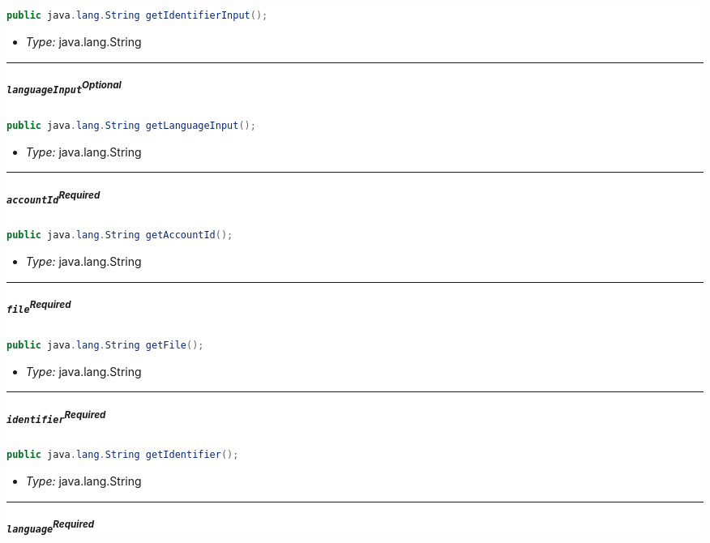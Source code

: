 ```java
public java.lang.String getIdentifierInput();
```

- *Type:* java.lang.String

---

##### `languageInput`<sup>Optional</sup> <a name="languageInput" id="@cdktf/provider-cloudflare.streamCaptionLanguage.StreamCaptionLanguage.property.languageInput"></a>

```java
public java.lang.String getLanguageInput();
```

- *Type:* java.lang.String

---

##### `accountId`<sup>Required</sup> <a name="accountId" id="@cdktf/provider-cloudflare.streamCaptionLanguage.StreamCaptionLanguage.property.accountId"></a>

```java
public java.lang.String getAccountId();
```

- *Type:* java.lang.String

---

##### `file`<sup>Required</sup> <a name="file" id="@cdktf/provider-cloudflare.streamCaptionLanguage.StreamCaptionLanguage.property.file"></a>

```java
public java.lang.String getFile();
```

- *Type:* java.lang.String

---

##### `identifier`<sup>Required</sup> <a name="identifier" id="@cdktf/provider-cloudflare.streamCaptionLanguage.StreamCaptionLanguage.property.identifier"></a>

```java
public java.lang.String getIdentifier();
```

- *Type:* java.lang.String

---

##### `language`<sup>Required</sup> <a name="language" id="@cdktf/provider-cloudflare.streamCaptionLanguage.StreamCaptionLanguage.property.language"></a>
